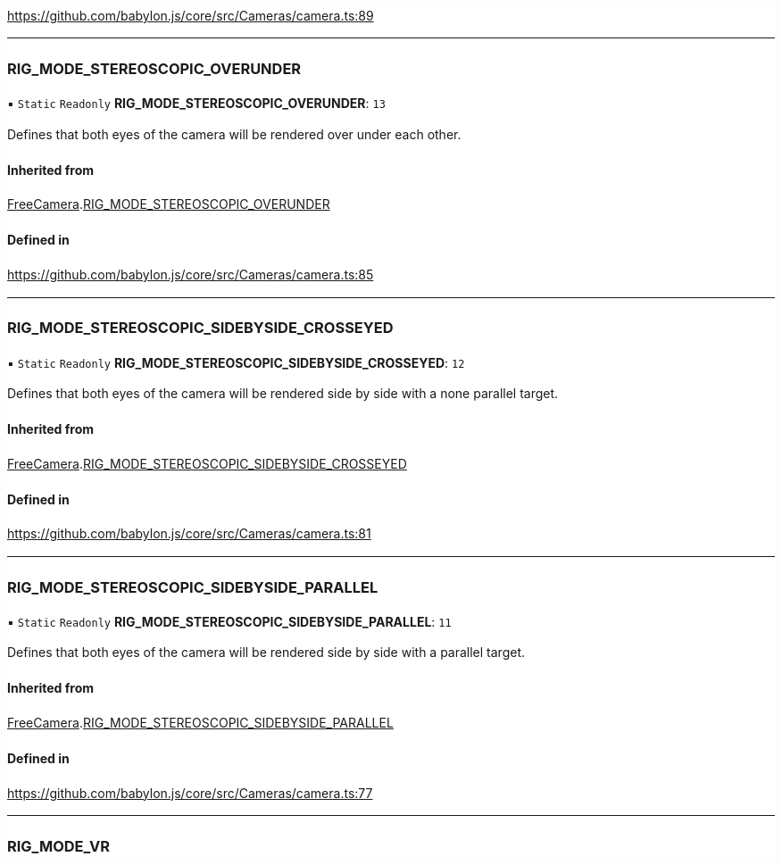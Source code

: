 https://github.com/babylon.js/core/src/Cameras/camera.ts:89

___

### RIG\_MODE\_STEREOSCOPIC\_OVERUNDER

▪ `Static` `Readonly` **RIG\_MODE\_STEREOSCOPIC\_OVERUNDER**: ``13``

Defines that both eyes of the camera will be rendered over under each other.

#### Inherited from

[FreeCamera](FreeCamera.md).[RIG_MODE_STEREOSCOPIC_OVERUNDER](FreeCamera.md#rig_mode_stereoscopic_overunder)

#### Defined in

https://github.com/babylon.js/core/src/Cameras/camera.ts:85

___

### RIG\_MODE\_STEREOSCOPIC\_SIDEBYSIDE\_CROSSEYED

▪ `Static` `Readonly` **RIG\_MODE\_STEREOSCOPIC\_SIDEBYSIDE\_CROSSEYED**: ``12``

Defines that both eyes of the camera will be rendered side by side with a none parallel target.

#### Inherited from

[FreeCamera](FreeCamera.md).[RIG_MODE_STEREOSCOPIC_SIDEBYSIDE_CROSSEYED](FreeCamera.md#rig_mode_stereoscopic_sidebyside_crosseyed)

#### Defined in

https://github.com/babylon.js/core/src/Cameras/camera.ts:81

___

### RIG\_MODE\_STEREOSCOPIC\_SIDEBYSIDE\_PARALLEL

▪ `Static` `Readonly` **RIG\_MODE\_STEREOSCOPIC\_SIDEBYSIDE\_PARALLEL**: ``11``

Defines that both eyes of the camera will be rendered side by side with a parallel target.

#### Inherited from

[FreeCamera](FreeCamera.md).[RIG_MODE_STEREOSCOPIC_SIDEBYSIDE_PARALLEL](FreeCamera.md#rig_mode_stereoscopic_sidebyside_parallel)

#### Defined in

https://github.com/babylon.js/core/src/Cameras/camera.ts:77

___

### RIG\_MODE\_VR
